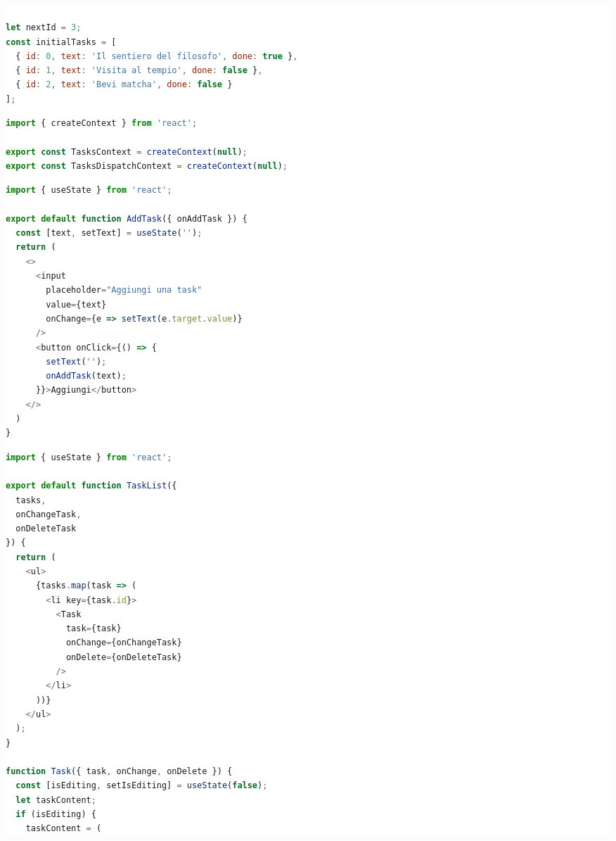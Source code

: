 ```js src/App.js

let nextId = 3;
const initialTasks = [
  { id: 0, text: 'Il sentiero del filosofo', done: true },
  { id: 1, text: 'Visita al tempio', done: false },
  { id: 2, text: 'Bevi matcha', done: false }
];
```

```js src/TasksContext.js
import { createContext } from 'react';

export const TasksContext = createContext(null);
export const TasksDispatchContext = createContext(null);
```

```js src/AddTask.js
import { useState } from 'react';

export default function AddTask({ onAddTask }) {
  const [text, setText] = useState('');
  return (
    <>
      <input
        placeholder="Aggiungi una task"
        value={text}
        onChange={e => setText(e.target.value)}
      />
      <button onClick={() => {
        setText('');
        onAddTask(text);
      }}>Aggiungi</button>
    </>
  )
}
```

```js src/TaskList.js
import { useState } from 'react';

export default function TaskList({
  tasks,
  onChangeTask,
  onDeleteTask
}) {
  return (
    <ul>
      {tasks.map(task => (
        <li key={task.id}>
          <Task
            task={task}
            onChange={onChangeTask}
            onDelete={onDeleteTask}
          />
        </li>
      ))}
    </ul>
  );
}

function Task({ task, onChange, onDelete }) {
  const [isEditing, setIsEditing] = useState(false);
  let taskContent;
  if (isEditing) {
    taskContent = (
```